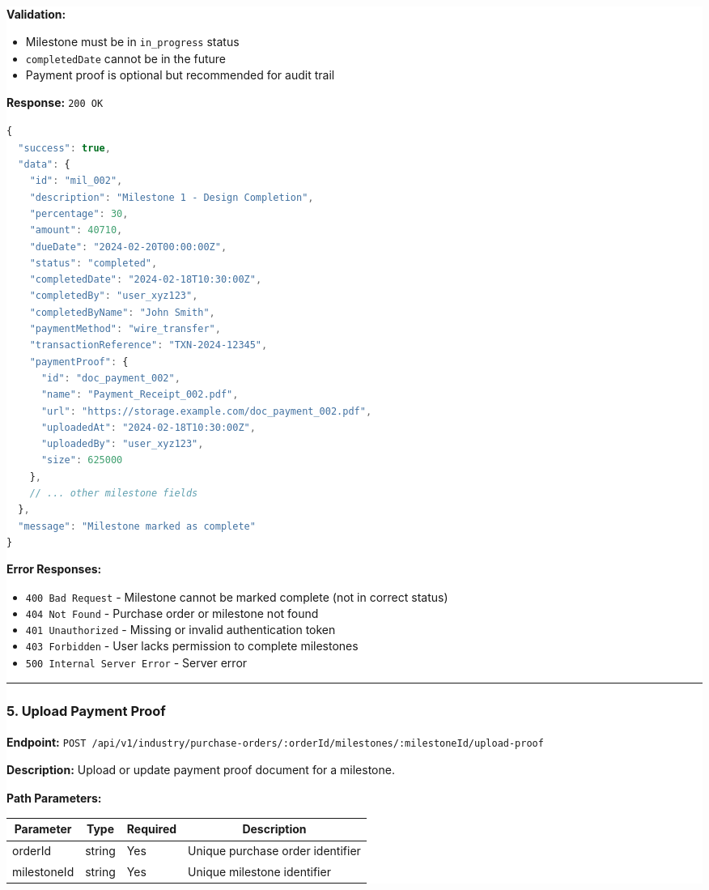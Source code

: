 **Validation:**
- Milestone must be in `in_progress` status
- `completedDate` cannot be in the future
- Payment proof is optional but recommended for audit trail

**Response:** `200 OK`

```typescript
{
  "success": true,
  "data": {
    "id": "mil_002",
    "description": "Milestone 1 - Design Completion",
    "percentage": 30,
    "amount": 40710,
    "dueDate": "2024-02-20T00:00:00Z",
    "status": "completed",
    "completedDate": "2024-02-18T10:30:00Z",
    "completedBy": "user_xyz123",
    "completedByName": "John Smith",
    "paymentMethod": "wire_transfer",
    "transactionReference": "TXN-2024-12345",
    "paymentProof": {
      "id": "doc_payment_002",
      "name": "Payment_Receipt_002.pdf",
      "url": "https://storage.example.com/doc_payment_002.pdf",
      "uploadedAt": "2024-02-18T10:30:00Z",
      "uploadedBy": "user_xyz123",
      "size": 625000
    },
    // ... other milestone fields
  },
  "message": "Milestone marked as complete"
}
```

**Error Responses:**

- `400 Bad Request` - Milestone cannot be marked complete (not in correct status)
- `404 Not Found` - Purchase order or milestone not found
- `401 Unauthorized` - Missing or invalid authentication token
- `403 Forbidden` - User lacks permission to complete milestones
- `500 Internal Server Error` - Server error

---

### 5. Upload Payment Proof

**Endpoint:** `POST /api/v1/industry/purchase-orders/:orderId/milestones/:milestoneId/upload-proof`

**Description:** Upload or update payment proof document for a milestone.

**Path Parameters:**

| Parameter | Type | Required | Description |
|-----------|------|----------|-------------|
| orderId | string | Yes | Unique purchase order identifier |
| milestoneId | string | Yes | Unique milestone identifier |
